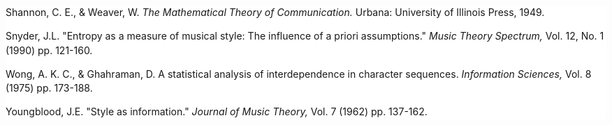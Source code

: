 Shannon, C. E., & Weaver, W. *The Mathematical Theory of Communication.*
Urbana: University of Illinois Press, 1949.

Snyder, J.L. \"Entropy as a measure of musical style: The influence of a
priori assumptions.\" *Music Theory Spectrum,* Vol. 12, No. 1 (1990) pp.
121-160.

Wong, A. K. C., & Ghahraman, D. A statistical analysis of
interdependence in character sequences. *Information Sciences,* Vol. 8
(1975) pp. 173-188.

Youngblood, J.E. \"Style as information.\" *Journal of Music Theory,*
Vol. 7 (1962) pp. 137-162.



